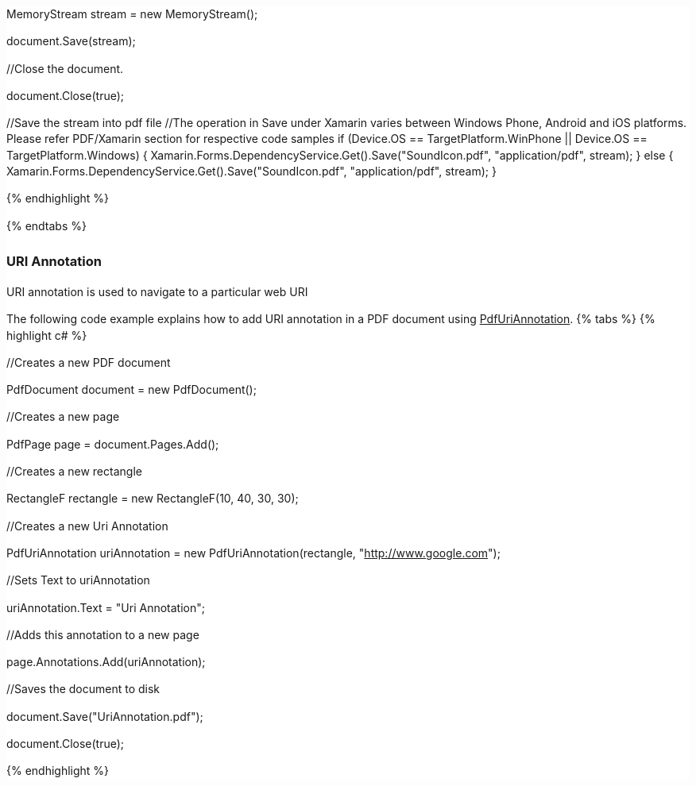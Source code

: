 MemoryStream stream = new MemoryStream();

document.Save(stream);

//Close the document.

document.Close(true);

//Save the stream into pdf file
//The operation in Save under Xamarin varies between Windows Phone, Android and iOS platforms. Please refer PDF/Xamarin section for respective code samples
if (Device.OS == TargetPlatform.WinPhone || Device.OS == TargetPlatform.Windows)
{
    Xamarin.Forms.DependencyService.Get<ISaveWindowsPhone>().Save("SoundIcon.pdf", "application/pdf", stream);
}
else
{
    Xamarin.Forms.DependencyService.Get<ISave>().Save("SoundIcon.pdf", "application/pdf", stream);
}

{% endhighlight %}

{% endtabs %}

### URI Annotation

URI annotation is used to navigate to a particular web URI

The following code example explains how to add URI annotation in a PDF document using [PdfUriAnnotation](https://help.syncfusion.com/cr/file-formats/Syncfusion.Pdf.Base~Syncfusion.Pdf.Interactive.PdfUriAnnotation.html).
{% tabs %}
{% highlight c# %}


//Creates a new PDF document

PdfDocument document = new PdfDocument();

//Creates a new page

PdfPage page = document.Pages.Add();

//Creates a new rectangle

RectangleF rectangle = new RectangleF(10, 40, 30, 30);

//Creates a new Uri Annotation

PdfUriAnnotation uriAnnotation = new PdfUriAnnotation(rectangle, "http://www.google.com");

//Sets Text to uriAnnotation

uriAnnotation.Text = "Uri Annotation";

//Adds this annotation to a new page

page.Annotations.Add(uriAnnotation);

//Saves the document to disk

document.Save("UriAnnotation.pdf");

document.Close(true);



{% endhighlight %}
